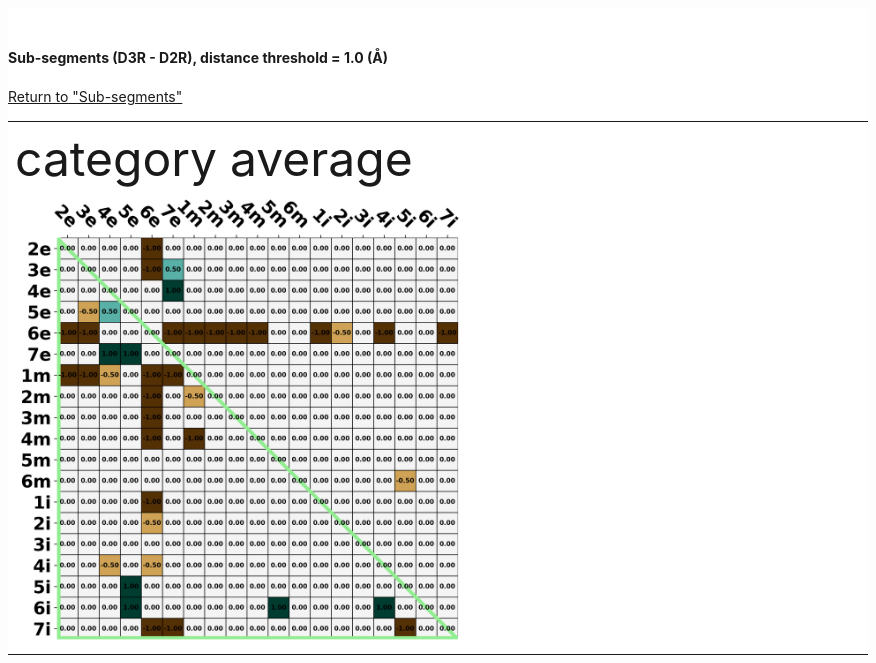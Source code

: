 
<a name="pia_distmatsub-segments1_0"></a><br>
#### Sub-segments (D3R - D2R), distance threshold = 1.0 (Å)<br>
[Return to "Sub-segments"](#Sub-segments)<br>
<table><tr>
<td><font size ="20">category average</font>
<img src="combine_md_ctrl/subsegment/subsegment_threshold_1.0_withtext.png" alt="drawing" width="450"/>
